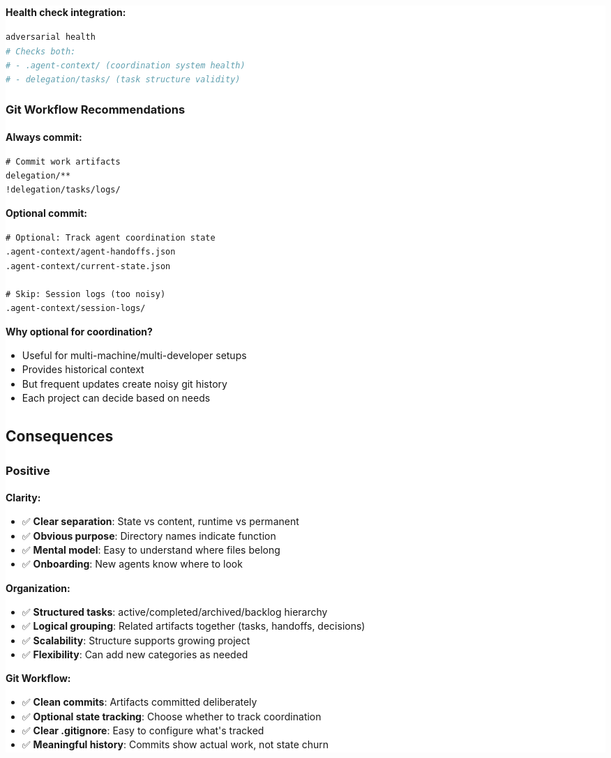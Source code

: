 **Health check integration:**
```bash
adversarial health
# Checks both:
# - .agent-context/ (coordination system health)
# - delegation/tasks/ (task structure validity)
```

### Git Workflow Recommendations

**Always commit:**
```gitignore
# Commit work artifacts
delegation/**
!delegation/tasks/logs/
```

**Optional commit:**
```gitignore
# Optional: Track agent coordination state
.agent-context/agent-handoffs.json
.agent-context/current-state.json

# Skip: Session logs (too noisy)
.agent-context/session-logs/
```

**Why optional for coordination?**
- Useful for multi-machine/multi-developer setups
- Provides historical context
- But frequent updates create noisy git history
- Each project can decide based on needs

## Consequences

### Positive

**Clarity:**
- ✅ **Clear separation**: State vs content, runtime vs permanent
- ✅ **Obvious purpose**: Directory names indicate function
- ✅ **Mental model**: Easy to understand where files belong
- ✅ **Onboarding**: New agents know where to look

**Organization:**
- ✅ **Structured tasks**: active/completed/archived/backlog hierarchy
- ✅ **Logical grouping**: Related artifacts together (tasks, handoffs, decisions)
- ✅ **Scalability**: Structure supports growing project
- ✅ **Flexibility**: Can add new categories as needed

**Git Workflow:**
- ✅ **Clean commits**: Artifacts committed deliberately
- ✅ **Optional state tracking**: Choose whether to track coordination
- ✅ **Clear .gitignore**: Easy to configure what's tracked
- ✅ **Meaningful history**: Commits show actual work, not state churn
